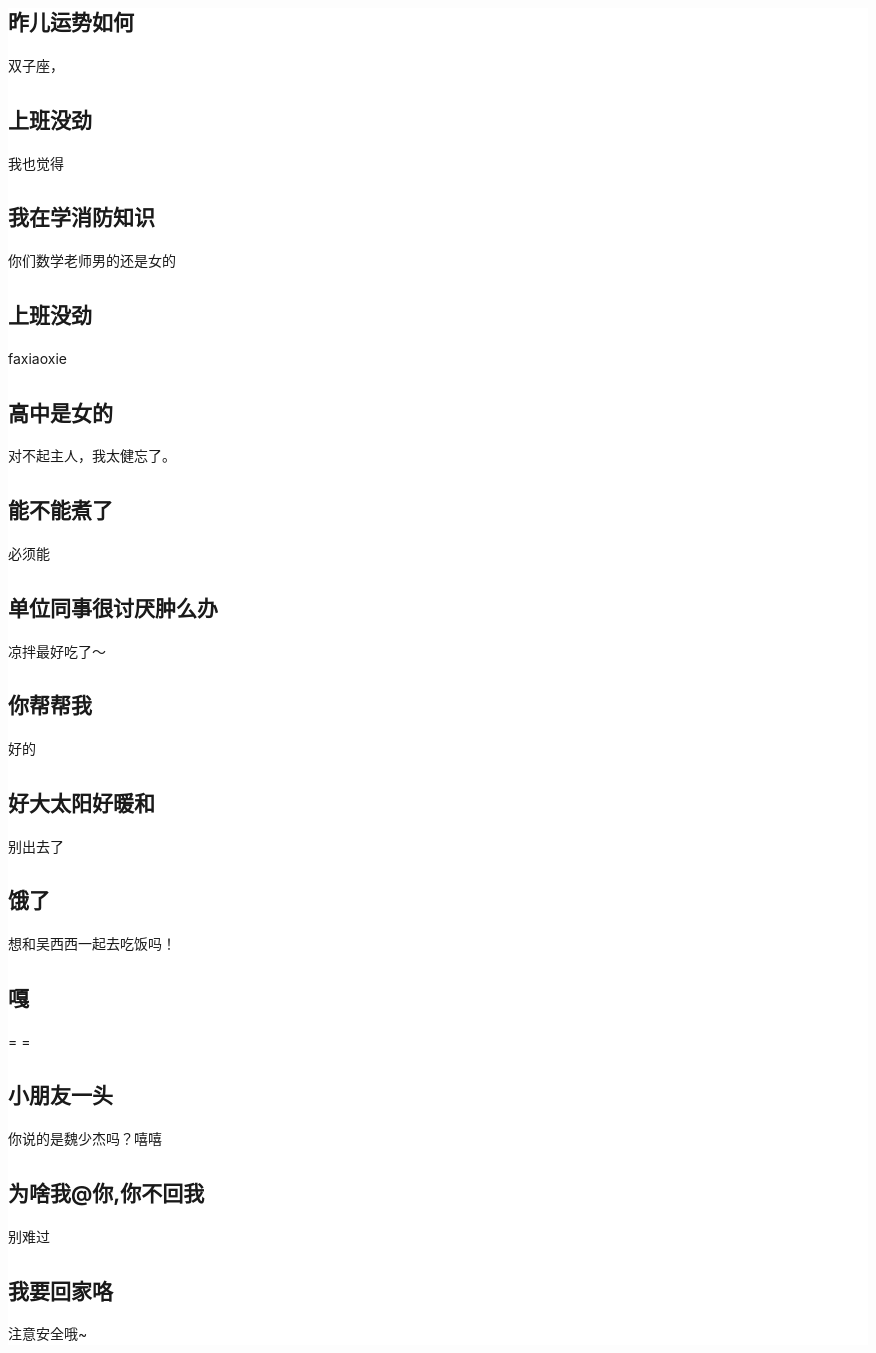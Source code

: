 ## 昨儿运势如何
双子座，

## 上班没劲
我也觉得

## 我在学消防知识
你们数学老师男的还是女的

## 上班没劲
faxiaoxie

## 高中是女的
对不起主人，我太健忘了。

## 能不能煮了
必须能

## 单位同事很讨厌肿么办
凉拌最好吃了〜

## 你帮帮我
好的

## 好大太阳好暖和
别出去了

## 饿了
想和吴西西一起去吃饭吗！

## 嘎
= =

## 小朋友一头
你说的是魏少杰吗？嘻嘻

## 为啥我@你,你不回我
别难过

## 我要回家咯
注意安全哦~
